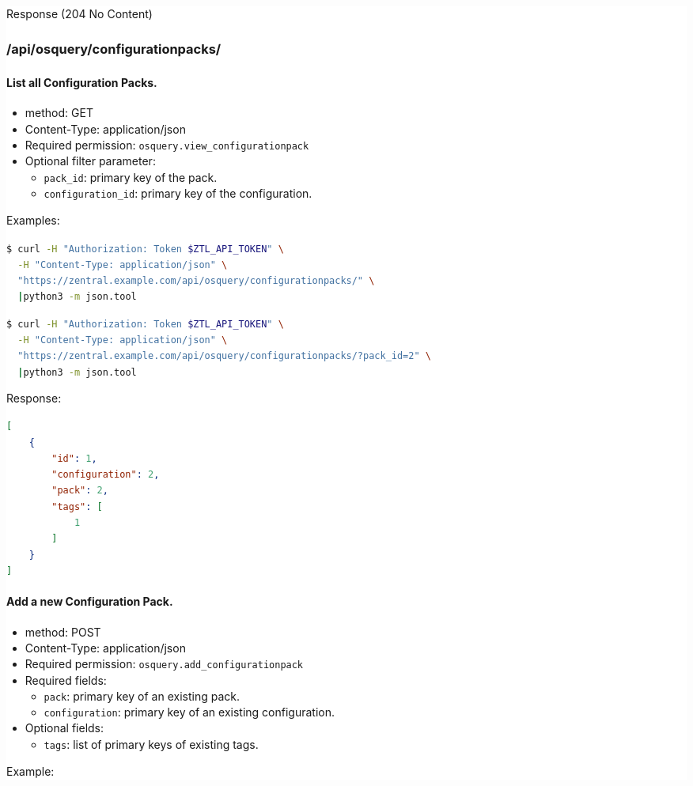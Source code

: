 Response (204 No Content)

### /api/osquery/configurationpacks/

#### List all Configuration Packs.

* method: GET
* Content-Type: application/json
* Required permission: `osquery.view_configurationpack`
* Optional filter parameter:
    * `pack_id`: primary key of the pack.
    * `configuration_id`: primary key of the configuration.

Examples:

```bash
$ curl -H "Authorization: Token $ZTL_API_TOKEN" \
  -H "Content-Type: application/json" \
  "https://zentral.example.com/api/osquery/configurationpacks/" \
  |python3 -m json.tool
```

```bash
$ curl -H "Authorization: Token $ZTL_API_TOKEN" \
  -H "Content-Type: application/json" \
  "https://zentral.example.com/api/osquery/configurationpacks/?pack_id=2" \
  |python3 -m json.tool
```

Response:

```json
[
    {
        "id": 1,
        "configuration": 2,
        "pack": 2,
        "tags": [
            1
        ]
    }
]
```

#### Add a new Configuration Pack.

* method: POST
* Content-Type: application/json
* Required permission: `osquery.add_configurationpack`
* Required fields:
    * `pack`: primary key of an existing pack.
    * `configuration`: primary key of an existing configuration.
* Optional fields:
    * `tags`: list of primary keys of existing tags.

Example:
